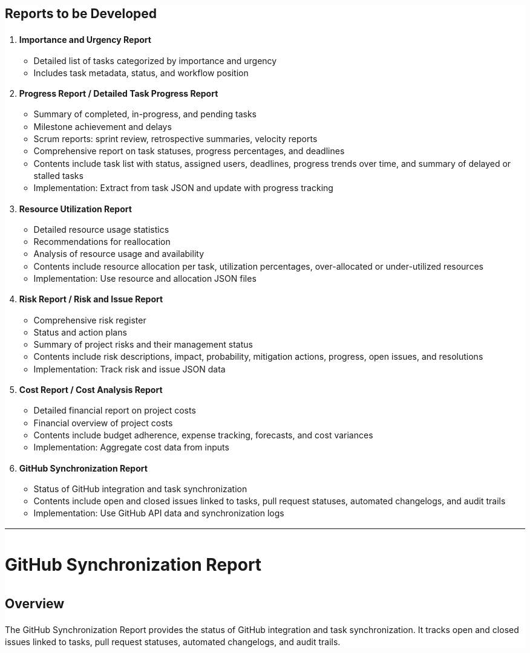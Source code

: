 ## Reports to be Developed

1. **Importance and Urgency Report**
   - Detailed list of tasks categorized by importance and urgency
   - Includes task metadata, status, and workflow position

2. **Progress Report / Detailed Task Progress Report**
   - Summary of completed, in-progress, and pending tasks
   - Milestone achievement and delays
   - Scrum reports: sprint review, retrospective summaries, velocity reports
   - Comprehensive report on task statuses, progress percentages, and deadlines
   - Contents include task list with status, assigned users, deadlines, progress trends over time, and summary of delayed or stalled tasks
   - Implementation: Extract from task JSON and update with progress tracking

3. **Resource Utilization Report**
   - Detailed resource usage statistics
   - Recommendations for reallocation
   - Analysis of resource usage and availability
   - Contents include resource allocation per task, utilization percentages, over-allocated or under-utilized resources
   - Implementation: Use resource and allocation JSON files

4. **Risk Report / Risk and Issue Report**
   - Comprehensive risk register
   - Status and action plans
   - Summary of project risks and their management status
   - Contents include risk descriptions, impact, probability, mitigation actions, progress, open issues, and resolutions
   - Implementation: Track risk and issue JSON data

5. **Cost Report / Cost Analysis Report**
   - Detailed financial report on project costs
   - Financial overview of project costs
   - Contents include budget adherence, expense tracking, forecasts, and cost variances
   - Implementation: Aggregate cost data from inputs

6. **GitHub Synchronization Report**
   - Status of GitHub integration and task synchronization
   - Contents include open and closed issues linked to tasks, pull request statuses, automated changelogs, and audit trails
   - Implementation: Use GitHub API data and synchronization logs

---

# GitHub Synchronization Report

## Overview

The GitHub Synchronization Report provides the status of GitHub integration and task synchronization. It tracks open and closed issues linked to tasks, pull request statuses, automated changelogs, and audit trails.
